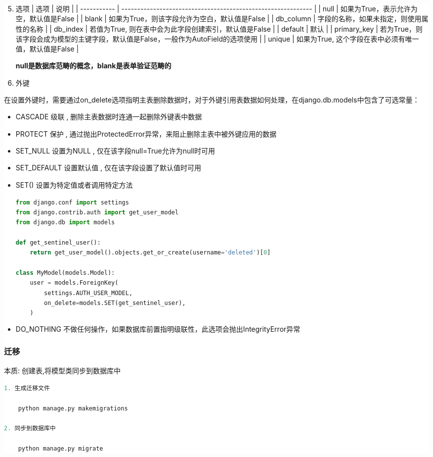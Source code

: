 5) 选项
    | 选项        | 说明                                                         |
    | ----------- | ------------------------------------------------------------ |
    | null        | 如果为True，表示允许为空，默认值是False                      |
    | blank       | 如果为True，则该字段允许为空白，默认值是False                |
    | db_column   | 字段的名称，如果未指定，则使用属性的名称                     |
    | db_index    | 若值为True, 则在表中会为此字段创建索引，默认值是False        |
    | default     | 默认                                                         |
    | primary_key | 若为True，则该字段会成为模型的主键字段，默认值是False，一般作为AutoField的选项使用 |
    | unique      | 如果为True, 这个字段在表中必须有唯一值，默认值是False        |

    **null是数据库范畴的概念，blank是表单验证范畴的**
6) 外键

在设置外键时，需要通过on_delete选项指明主表删除数据时，对于外键引用表数据如何处理，在django.db.models中包含了可选常量：

- CASCADE 级联 , 删除主表数据时连通一起删除外键表中数据
- PROTECT 保护 , 通过抛出ProtectedError异常，来阻止删除主表中被外键应用的数据
- SET_NULL 设置为NULL , 仅在该字段null=True允许为null时可用
- SET_DEFAULT 设置默认值 , 仅在该字段设置了默认值时可用
- SET() 设置为特定值或者调用特定方法

    ```python
    from django.conf import settings
    from django.contrib.auth import get_user_model
    from django.db import models
    
    def get_sentinel_user():
        return get_user_model().objects.get_or_create(username='deleted')[0]
    
    class MyModel(models.Model):
        user = models.ForeignKey(
            settings.AUTH_USER_MODEL,
            on_delete=models.SET(get_sentinel_user),
        )
    ```

- DO_NOTHING 不做任何操作，如果数据库前置指明级联性，此选项会抛出IntegrityError异常

### 迁移

本质: 创建表,将模型类同步到数据库中

``` Python
1. 生成迁移文件

    python manage.py makemigrations

2. 同步到数据库中

    python manage.py migrate

```
